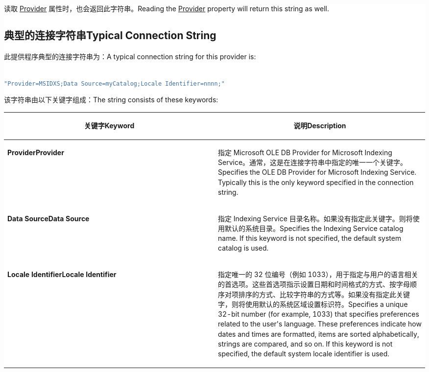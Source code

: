 <span data-ttu-id="f6d21-109">读取 [Provider](provider-property-ado.md) 属性时，也会返回此字符串。</span><span class="sxs-lookup"><span data-stu-id="f6d21-109">Reading the [Provider](provider-property-ado.md) property will return this string as well.</span></span>

## <a name="typical-connection-string"></a><span data-ttu-id="f6d21-110">典型的连接字符串</span><span class="sxs-lookup"><span data-stu-id="f6d21-110">Typical Connection String</span></span>

<span data-ttu-id="f6d21-111">此提供程序典型的连接字符串为：</span><span class="sxs-lookup"><span data-stu-id="f6d21-111">A typical connection string for this provider is:</span></span>

```vb 
 
"Provider=MSIDXS;Data Source=myCatalog;Locale Identifier=nnnn;" 
```

<span data-ttu-id="f6d21-112">该字符串由以下关键字组成：</span><span class="sxs-lookup"><span data-stu-id="f6d21-112">The string consists of these keywords:</span></span>

<table>
<colgroup>
<col style="width: 50%" />
<col style="width: 50%" />
</colgroup>
<thead>
<tr class="header">
<th><p><span data-ttu-id="f6d21-113">关键字</span><span class="sxs-lookup"><span data-stu-id="f6d21-113">Keyword</span></span></p></th>
<th><p><span data-ttu-id="f6d21-114">说明</span><span class="sxs-lookup"><span data-stu-id="f6d21-114">Description</span></span></p></th>
</tr>
</thead>
<tbody>
<tr class="odd">
<td><p><span data-ttu-id="f6d21-115"><strong>Provider</strong></span><span class="sxs-lookup"><span data-stu-id="f6d21-115"><strong>Provider</strong></span></span></p></td>
<td><p><span data-ttu-id="f6d21-p102">指定 Microsoft OLE DB Provider for Microsoft Indexing Service。通常，这是在连接字符串中指定的唯一一个关键字。</span><span class="sxs-lookup"><span data-stu-id="f6d21-p102">Specifies the OLE DB Provider for Microsoft Indexing Service. Typically this is the only keyword specified in the connection string.</span></span></p></td>
</tr>
<tr class="even">
<td><p><span data-ttu-id="f6d21-118"><strong>Data Source</strong></span><span class="sxs-lookup"><span data-stu-id="f6d21-118"><strong>Data Source</strong></span></span></p></td>
<td><p><span data-ttu-id="f6d21-p103">指定 Indexing Service 目录名称。如果没有指定此关键字。则将使用默认的系统目录。</span><span class="sxs-lookup"><span data-stu-id="f6d21-p103">Specifies the Indexing Service catalog name. If this keyword is not specified, the default system catalog is used.</span></span></p></td>
</tr>
<tr class="odd">
<td><p><span data-ttu-id="f6d21-121"><strong>Locale Identifier</strong></span><span class="sxs-lookup"><span data-stu-id="f6d21-121"><strong>Locale Identifier</strong></span></span></p></td>
<td><p><span data-ttu-id="f6d21-p104">指定唯一的 32 位编号（例如 1033），用于指定与用户的语言相关的首选项。这些首选项指示设置日期和时间格式的方式、按字母顺序对项排序的方式、比较字符串的方式等。如果没有指定此关键字，则将使用默认的系统区域设置标识符。</span><span class="sxs-lookup"><span data-stu-id="f6d21-p104">Specifies a unique 32-bit number (for example, 1033) that specifies preferences related to the user's language. These preferences indicate how dates and times are formatted, items are sorted alphabetically, strings are compared, and so on. If this keyword is not specified, the default system locale identifier is used.</span></span></p></td>
</tr>
</tbody>
</table>
